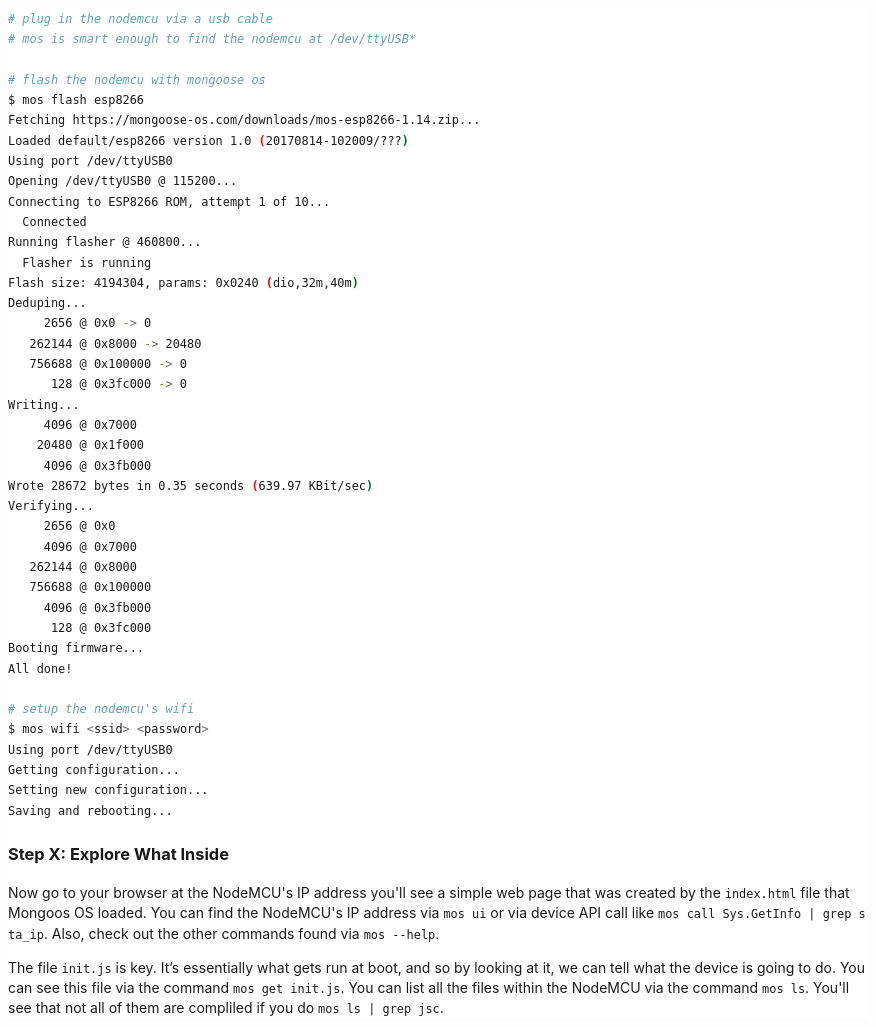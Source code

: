 
```bash
# plug in the nodemcu via a usb cable
# mos is smart enough to find the nodemcu at /dev/ttyUSB*

# flash the nodemcu with mongoose os
$ mos flash esp8266
Fetching https://mongoose-os.com/downloads/mos-esp8266-1.14.zip...
Loaded default/esp8266 version 1.0 (20170814-102009/???)
Using port /dev/ttyUSB0
Opening /dev/ttyUSB0 @ 115200...
Connecting to ESP8266 ROM, attempt 1 of 10...
  Connected
Running flasher @ 460800...
  Flasher is running
Flash size: 4194304, params: 0x0240 (dio,32m,40m)
Deduping...
     2656 @ 0x0 -> 0
   262144 @ 0x8000 -> 20480
   756688 @ 0x100000 -> 0
      128 @ 0x3fc000 -> 0
Writing...
     4096 @ 0x7000
    20480 @ 0x1f000
     4096 @ 0x3fb000
Wrote 28672 bytes in 0.35 seconds (639.97 KBit/sec)
Verifying...
     2656 @ 0x0
     4096 @ 0x7000
   262144 @ 0x8000
   756688 @ 0x100000
     4096 @ 0x3fb000
      128 @ 0x3fc000
Booting firmware...
All done!

# setup the nodemcu's wifi
$ mos wifi <ssid> <password>
Using port /dev/ttyUSB0
Getting configuration...
Setting new configuration...
Saving and rebooting...
```

### Step X: Explore What Inside
Now go to your browser at the NodeMCU's IP address you'll see a simple web page
that was created by the `index.html` file that Mongoos OS loaded.
You can find the NodeMCU's IP address via `mos ui`
or via device API call like `mos call Sys.GetInfo | grep sta_ip`.
Also, check out the other commands found via `mos --help`.

The file `init.js` is key.
It’s essentially what gets run at boot, and so by looking at it,
we can tell what the device is going to do.
You can see this file via the command `mos get init.js`.
You can list all the files within the NodeMCU via the command `mos ls`.
You'll see that not all of them are compliled if you do `mos ls | grep jsc`.
